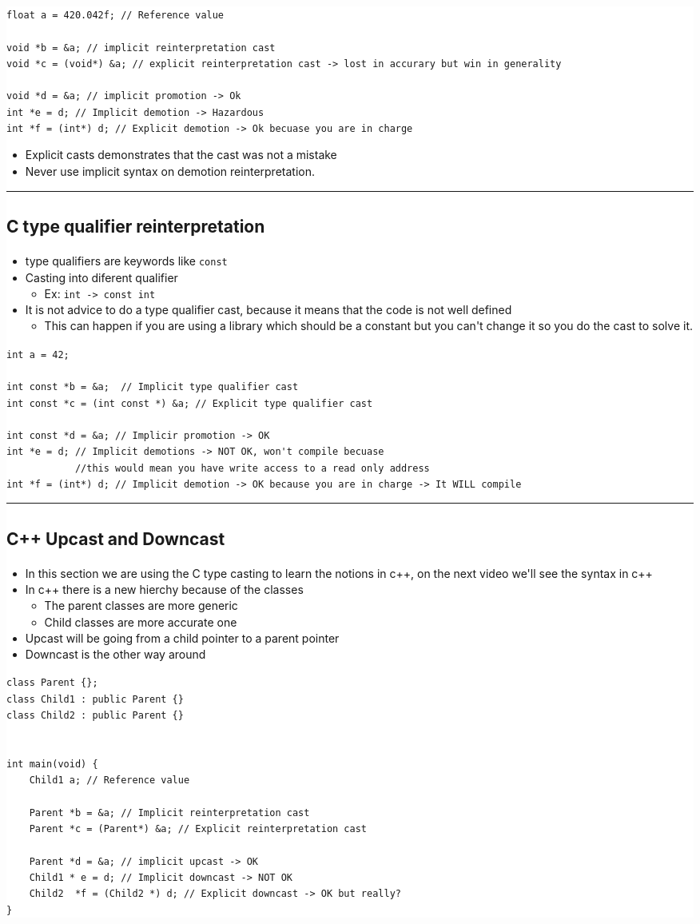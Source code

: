 ```
float a = 420.042f; // Reference value

void *b = &a; // implicit reinterpretation cast
void *c = (void*) &a; // explicit reinterpretation cast -> lost in accurary but win in generality

void *d = &a; // implicit promotion -> Ok
int *e = d; // Implicit demotion -> Hazardous
int *f = (int*) d; // Explicit demotion -> Ok becuase you are in charge
```

- Explicit casts demonstrates that the cast was not a mistake
- Never use implicit syntax on demotion reinterpretation.

---

## C type qualifier reinterpretation

- type qualifiers are keywords like `const` 
- Casting into  diferent qualifier
  - Ex: `int -> const int`
- It is not advice to do a type qualifier cast, because it means that the code is not well defined
  - This can happen if you are using a library which should be a constant but you can't change it so you do the cast to solve it.
```
int a = 42;

int const *b = &a;	// Implicit type qualifier cast
int const *c = (int const *) &a; // Explicit type qualifier cast

int const *d = &a; // Implicir promotion -> OK
int *e = d; // Implicit demotions -> NOT OK, won't compile becuase 
			//this would mean you have write access to a read only address
int *f = (int*) d; // Implicit demotion -> OK because you are in charge -> It WILL compile
```

---

## C++ Upcast and Downcast

- In this section we are using the C type casting to learn the notions in c++, on the next video we'll see the syntax in c++
- In c++ there is a new hierchy because of the classes
  - The parent classes are more generic
  - Child classes are more accurate one
- Upcast will be going from a child pointer to a parent pointer
- Downcast is the other way around

```
class Parent {};
class Child1 : public Parent {}
class Child2 : public Parent {}


int main(void) {
	Child1 a; // Reference value

	Parent *b = &a; // Implicit reinterpretation cast
	Parent *c = (Parent*) &a; // Explicit reinterpretation cast

	Parent *d = &a; // implicit upcast -> OK
	Child1 * e = d; // Implicit downcast -> NOT OK
	Child2  *f = (Child2 *) d; // Explicit downcast -> OK but really?
}
```
